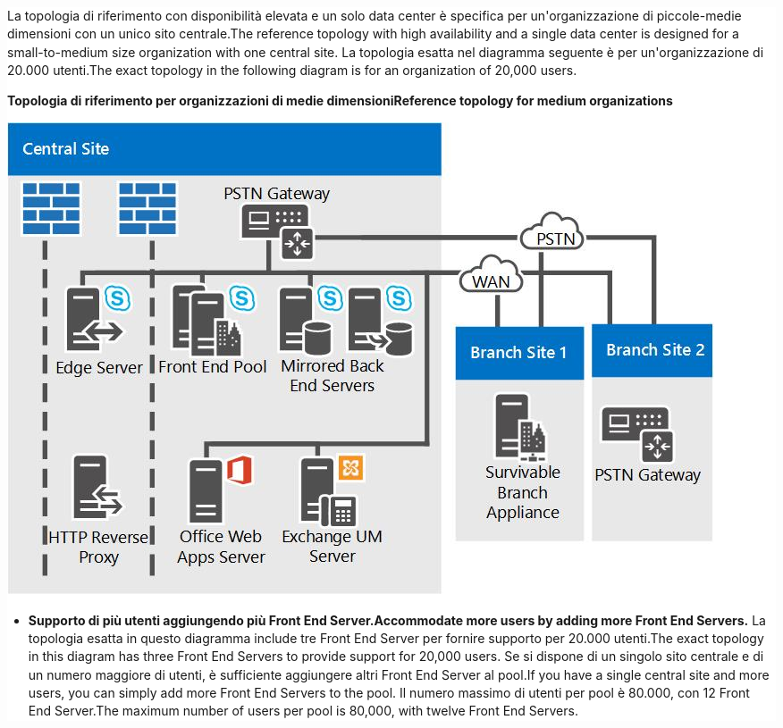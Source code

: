 <span data-ttu-id="8f3e8-139">La topologia di riferimento con disponibilità elevata e un solo data center è specifica per un'organizzazione di piccole-medie dimensioni con un unico sito centrale.</span><span class="sxs-lookup"><span data-stu-id="8f3e8-139">The reference topology with high availability and a single data center is designed for a small-to-medium size organization with one central site.</span></span> <span data-ttu-id="8f3e8-140">La topologia esatta nel diagramma seguente è per un'organizzazione di 20.000 utenti.</span><span class="sxs-lookup"><span data-stu-id="8f3e8-140">The exact topology in the following diagram is for an organization of 20,000 users.</span></span>

<span data-ttu-id="8f3e8-141">**Topologia di riferimento per organizzazioni di medie dimensioni**</span><span class="sxs-lookup"><span data-stu-id="8f3e8-141">**Reference topology for medium organizations**</span></span>

![Topologia di riferimento per il diagramma di un singolo data center](../../media/LyncServer2013_Planning_ReferenceTopologies_Topology2.jpg)

- <span data-ttu-id="8f3e8-143">**Supporto di più utenti aggiungendo più Front End Server.**</span><span class="sxs-lookup"><span data-stu-id="8f3e8-143">**Accommodate more users by adding more Front End Servers.**</span></span> <span data-ttu-id="8f3e8-144">La topologia esatta in questo diagramma include tre Front End Server per fornire supporto per 20.000 utenti.</span><span class="sxs-lookup"><span data-stu-id="8f3e8-144">The exact topology in this diagram has three Front End Servers to provide support for 20,000 users.</span></span> <span data-ttu-id="8f3e8-145">Se si dispone di un singolo sito centrale e di un numero maggiore di utenti, è sufficiente aggiungere altri Front End Server al pool.</span><span class="sxs-lookup"><span data-stu-id="8f3e8-145">If you have a single central site and more users, you can simply add more Front End Servers to the pool.</span></span> <span data-ttu-id="8f3e8-146">Il numero massimo di utenti per pool è 80.000, con 12 Front End Server.</span><span class="sxs-lookup"><span data-stu-id="8f3e8-146">The maximum number of users per pool is 80,000, with twelve Front End Servers.</span></span>

